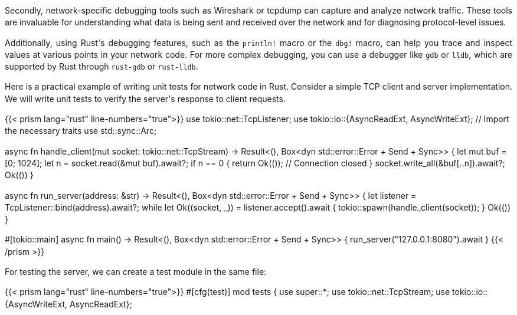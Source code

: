 <p style="text-align: justify;">
Secondly, network-specific debugging tools such as Wireshark or tcpdump can capture and analyze network traffic. These tools are invaluable for understanding what data is being sent and received over the network and for diagnosing protocol-level issues.
</p>

<p style="text-align: justify;">
Additionally, using Rust's debugging features, such as the <code>println!</code> macro or the <code>dbg!</code> macro, can help you trace and inspect values at various points in your network code. For more complex debugging, you can use a debugger like <code>gdb</code> or <code>lldb</code>, which are supported by Rust through <code>rust-gdb</code> or <code>rust-lldb</code>.
</p>

<p style="text-align: justify;">
Here is a practical example of writing unit tests for network code in Rust. Consider a simple TCP client and server implementation. We will write unit tests to verify the server's response to client requests.
</p>

{{< prism lang="rust" line-numbers="true">}}
use tokio::net::TcpListener;
use tokio::io::{AsyncReadExt, AsyncWriteExt}; // Import the necessary traits
use std::sync::Arc;

async fn handle_client(mut socket: tokio::net::TcpStream) -> Result<(), Box<dyn std::error::Error + Send + Sync>> {
    let mut buf = [0; 1024];
    let n = socket.read(&mut buf).await?;
    if n == 0 {
        return Ok(()); // Connection closed
    }
    socket.write_all(&buf[..n]).await?;
    Ok(())
}

async fn run_server(address: &str) -> Result<(), Box<dyn std::error::Error + Send + Sync>> {
    let listener = TcpListener::bind(address).await?;
    while let Ok((socket, _)) = listener.accept().await {
        tokio::spawn(handle_client(socket));
    }
    Ok(())
}

#[tokio::main]
async fn main() -> Result<(), Box<dyn std::error::Error + Send + Sync>> {
    run_server("127.0.0.1:8080").await
}
{{< /prism >}}
<p style="text-align: justify;">
For testing the server, we can create a test module in the same file:
</p>

{{< prism lang="rust" line-numbers="true">}}
#[cfg(test)]
mod tests {
    use super::*;
    use tokio::net::TcpStream;
    use tokio::io::{AsyncWriteExt, AsyncReadExt};
